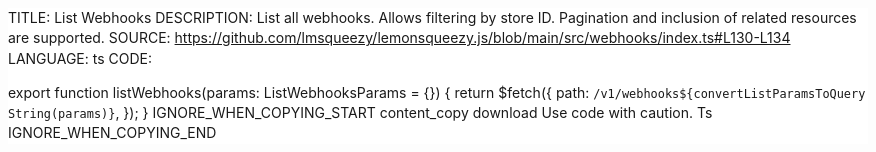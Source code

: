 TITLE: List Webhooks
DESCRIPTION: List all webhooks. Allows filtering by store ID. Pagination and inclusion of related resources are supported.
SOURCE: https://github.com/lmsqueezy/lemonsqueezy.js/blob/main/src/webhooks/index.ts#L130-L134
LANGUAGE: ts
CODE:

export function listWebhooks(params: ListWebhooksParams = {}) {
  return $fetch<ListWebhooks>({
    path: `/v1/webhooks${convertListParamsToQueryString(params)}`,
  });
}
IGNORE_WHEN_COPYING_START
content_copy
download
Use code with caution.
Ts
IGNORE_WHEN_COPYING_END
